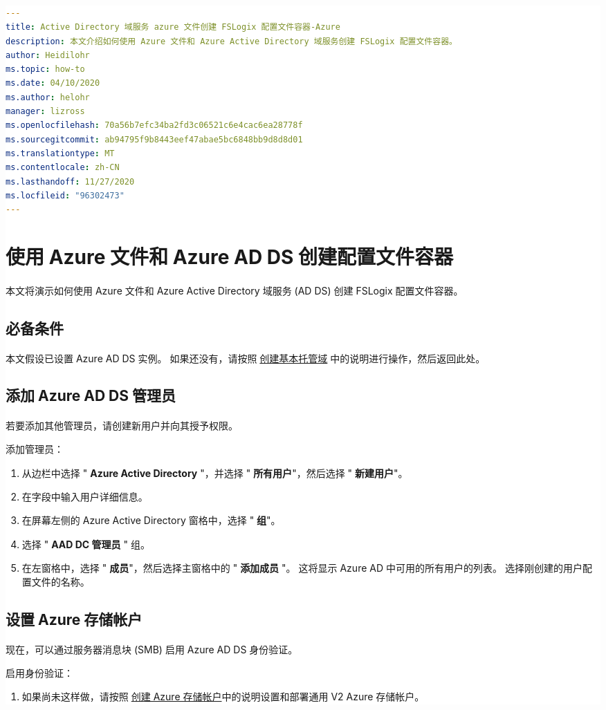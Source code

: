 ```yaml
---
title: Active Directory 域服务 azure 文件创建 FSLogix 配置文件容器-Azure
description: 本文介绍如何使用 Azure 文件和 Azure Active Directory 域服务创建 FSLogix 配置文件容器。
author: Heidilohr
ms.topic: how-to
ms.date: 04/10/2020
ms.author: helohr
manager: lizross
ms.openlocfilehash: 70a56b7efc34ba2fd3c06521c6e4cac6ea28778f
ms.sourcegitcommit: ab94795f9b8443eef47abae5bc6848bb9d8d8d01
ms.translationtype: MT
ms.contentlocale: zh-CN
ms.lasthandoff: 11/27/2020
ms.locfileid: "96302473"
---
```

# <a name="create-a-profile-container-with-azure-files-and-azure-ad-ds"></a>使用 Azure 文件和 Azure AD DS 创建配置文件容器

本文将演示如何使用 Azure 文件和 Azure Active Directory 域服务 (AD DS) 创建 FSLogix 配置文件容器。

## <a name="prerequisites"></a>必备条件

本文假设已设置 Azure AD DS 实例。 如果还没有，请按照 [创建基本托管域](../active-directory-domain-services/tutorial-create-instance.md) 中的说明进行操作，然后返回此处。

## <a name="add-azure-ad-ds-admins"></a>添加 Azure AD DS 管理员

若要添加其他管理员，请创建新用户并向其授予权限。

添加管理员：

1. 从边栏中选择 " **Azure Active Directory** "，并选择 " **所有用户**"，然后选择 " **新建用户**"。

2.  在字段中输入用户详细信息。

3. 在屏幕左侧的 Azure Active Directory 窗格中，选择 " **组**"。

4. 选择 " **AAD DC 管理员** " 组。

5. 在左窗格中，选择 " **成员**"，然后选择主窗格中的 " **添加成员** "。 这将显示 Azure AD 中可用的所有用户的列表。 选择刚创建的用户配置文件的名称。

## <a name="set-up-an-azure-storage-account"></a>设置 Azure 存储帐户

现在，可以通过服务器消息块 (SMB) 启用 Azure AD DS 身份验证。

启用身份验证：

1. 如果尚未这样做，请按照 [创建 Azure 存储帐户](../storage/common/storage-account-create.md)中的说明设置和部署通用 V2 Azure 存储帐户。
